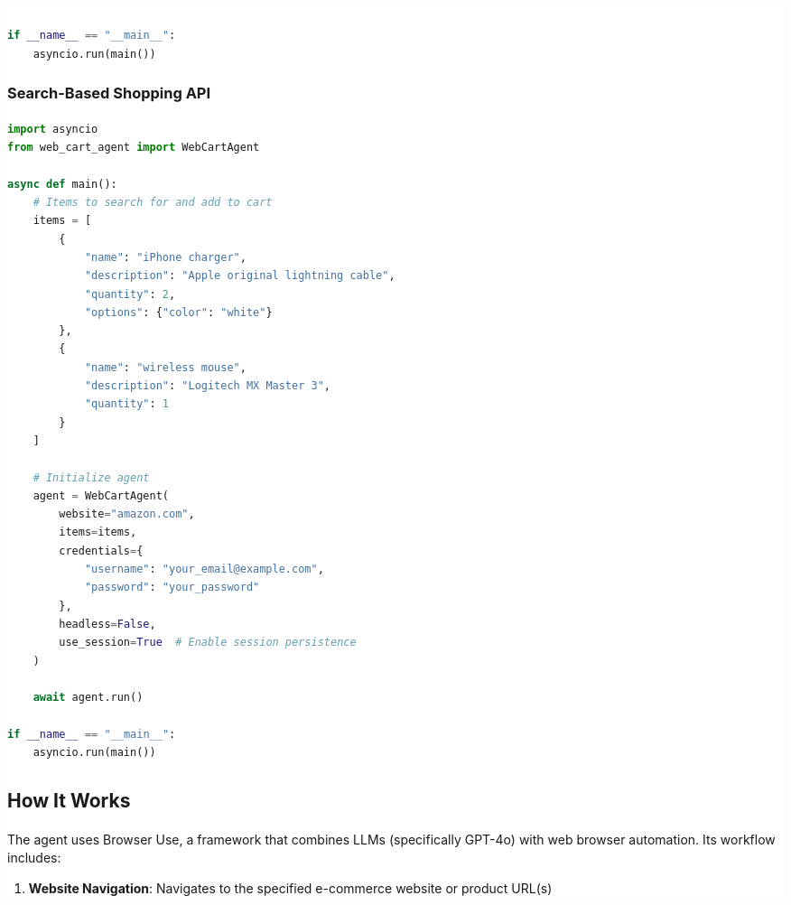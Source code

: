 ```python

if __name__ == "__main__":
    asyncio.run(main())
```

### Search-Based Shopping API

```python
import asyncio
from web_cart_agent import WebCartAgent

async def main():
    # Items to search for and add to cart
    items = [
        {
            "name": "iPhone charger",
            "description": "Apple original lightning cable",
            "quantity": 2,
            "options": {"color": "white"}
        },
        {
            "name": "wireless mouse",
            "description": "Logitech MX Master 3",
            "quantity": 1
        }
    ]
    
    # Initialize agent
    agent = WebCartAgent(
        website="amazon.com",
        items=items,
        credentials={
            "username": "your_email@example.com",
            "password": "your_password"
        },
        headless=False,
        use_session=True  # Enable session persistence
    )
    
    await agent.run()

if __name__ == "__main__":
    asyncio.run(main())
```

## How It Works

The agent uses Browser Use, a framework that combines LLMs (specifically GPT-4o) with web browser automation. Its workflow includes:

1. **Website Navigation**: Navigates to the specified e-commerce website or product URL(s)

